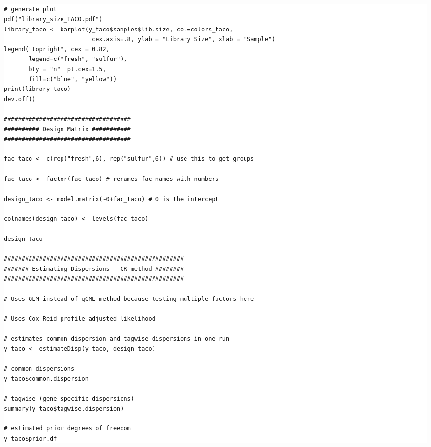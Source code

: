     # generate plot
    pdf("library_size_TACO.pdf")
    library_taco <- barplot(y_taco$samples$lib.size, col=colors_taco, 
                             cex.axis=.8, ylab = "Library Size", xlab = "Sample")
    legend("topright", cex = 0.82, 
           legend=c("fresh", "sulfur"),
           bty = "n", pt.cex=1.5, 
           fill=c("blue", "yellow"))
    print(library_taco)
    dev.off()
    
    ####################################
    ########## Design Matrix ###########
    ####################################
    
    fac_taco <- c(rep("fresh",6), rep("sulfur",6)) # use this to get groups
    
    fac_taco <- factor(fac_taco) # renames fac names with numbers
    
    design_taco <- model.matrix(~0+fac_taco) # 0 is the intercept
    
    colnames(design_taco) <- levels(fac_taco)
    
    design_taco
    
    ###################################################
    ####### Estimating Dispersions - CR method ########
    ###################################################
    
    # Uses GLM instead of qCML method because testing multiple factors here
    
    # Uses Cox-Reid profile-adjusted likelihood
    
    # estimates common dispersion and tagwise dispersions in one run
    y_taco <- estimateDisp(y_taco, design_taco)
    
    # common dispersions
    y_taco$common.dispersion
    
    # tagwise (gene-specific dispersions)
    summary(y_taco$tagwise.dispersion)
    
    # estimated prior degrees of freedom
    y_taco$prior.df
    